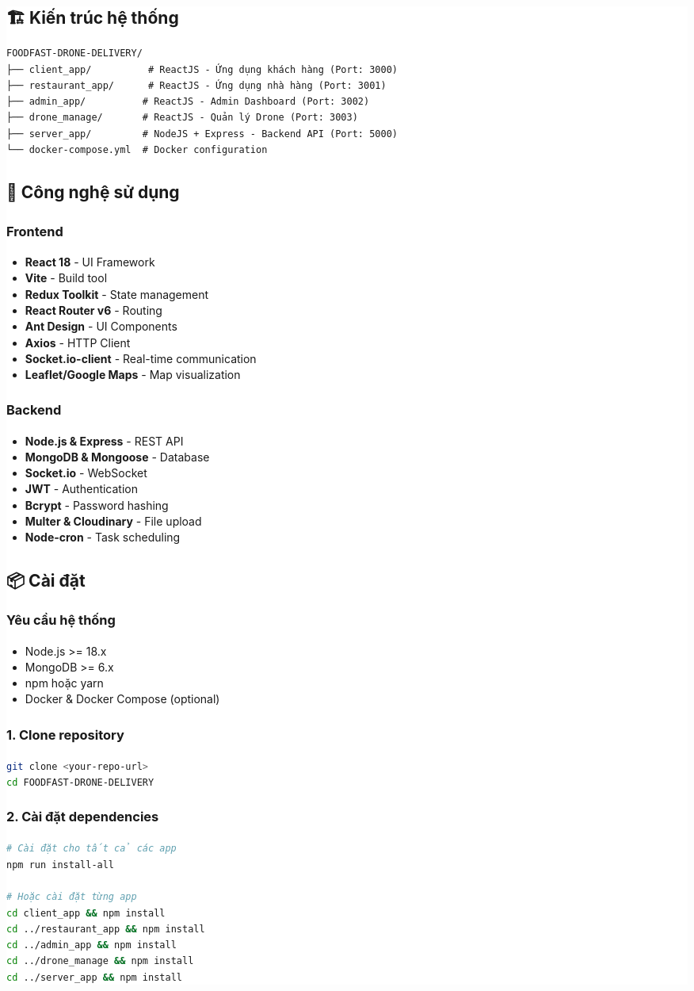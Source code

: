 ## 🏗️ Kiến trúc hệ thống

```
FOODFAST-DRONE-DELIVERY/
├── client_app/          # ReactJS - Ứng dụng khách hàng (Port: 3000)
├── restaurant_app/      # ReactJS - Ứng dụng nhà hàng (Port: 3001)
├── admin_app/          # ReactJS - Admin Dashboard (Port: 3002)
├── drone_manage/       # ReactJS - Quản lý Drone (Port: 3003)
├── server_app/         # NodeJS + Express - Backend API (Port: 5000)
└── docker-compose.yml  # Docker configuration
```

## 🚀 Công nghệ sử dụng

### Frontend
- **React 18** - UI Framework
- **Vite** - Build tool
- **Redux Toolkit** - State management
- **React Router v6** - Routing
- **Ant Design** - UI Components
- **Axios** - HTTP Client
- **Socket.io-client** - Real-time communication
- **Leaflet/Google Maps** - Map visualization

### Backend
- **Node.js & Express** - REST API
- **MongoDB & Mongoose** - Database
- **Socket.io** - WebSocket
- **JWT** - Authentication
- **Bcrypt** - Password hashing
- **Multer & Cloudinary** - File upload
- **Node-cron** - Task scheduling

## 📦 Cài đặt

### Yêu cầu hệ thống
- Node.js >= 18.x
- MongoDB >= 6.x
- npm hoặc yarn
- Docker & Docker Compose (optional)

### 1. Clone repository
```bash
git clone <your-repo-url>
cd FOODFAST-DRONE-DELIVERY
```

### 2. Cài đặt dependencies
```bash
# Cài đặt cho tất cả các app
npm run install-all

# Hoặc cài đặt từng app
cd client_app && npm install
cd ../restaurant_app && npm install
cd ../admin_app && npm install
cd ../drone_manage && npm install
cd ../server_app && npm install
```
